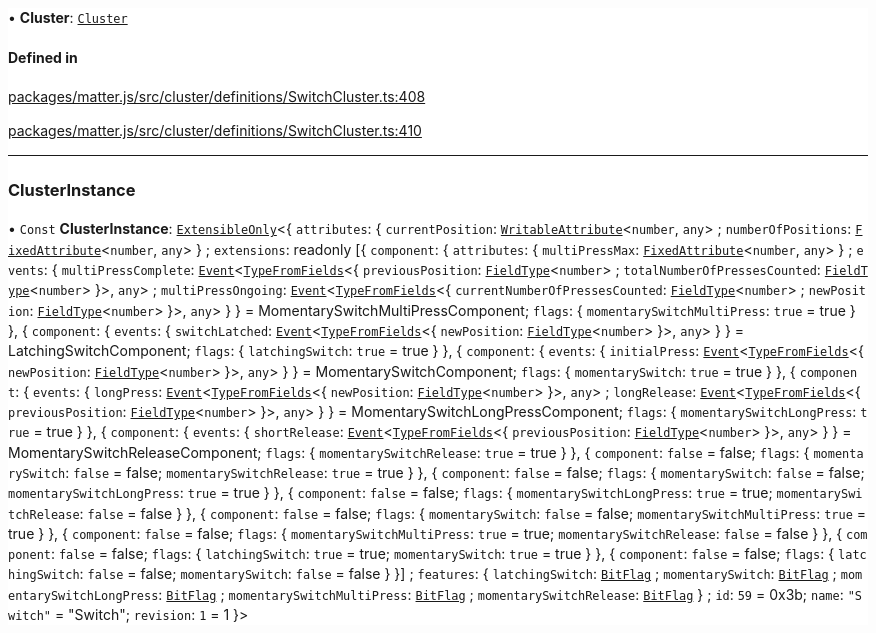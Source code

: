 • **Cluster**: [`Cluster`](../interfaces/cluster_export.Switch.Cluster.md)

#### Defined in

[packages/matter.js/src/cluster/definitions/SwitchCluster.ts:408](https://github.com/project-chip/matter.js/blob/c0d55745d5279e16fdfaa7d2c564daa31e19c627/packages/matter.js/src/cluster/definitions/SwitchCluster.ts#L408)

[packages/matter.js/src/cluster/definitions/SwitchCluster.ts:410](https://github.com/project-chip/matter.js/blob/c0d55745d5279e16fdfaa7d2c564daa31e19c627/packages/matter.js/src/cluster/definitions/SwitchCluster.ts#L410)

___

### ClusterInstance

• `Const` **ClusterInstance**: [`ExtensibleOnly`](../interfaces/cluster_export.MutableCluster.ExtensibleOnly.md)\<\{ `attributes`: \{ `currentPosition`: [`WritableAttribute`](../interfaces/cluster_export.WritableAttribute.md)\<`number`, `any`\> ; `numberOfPositions`: [`FixedAttribute`](../interfaces/cluster_export.FixedAttribute.md)\<`number`, `any`\>  } ; `extensions`: readonly [\{ `component`: \{ `attributes`: \{ `multiPressMax`: [`FixedAttribute`](../interfaces/cluster_export.FixedAttribute.md)\<`number`, `any`\>  } ; `events`: \{ `multiPressComplete`: [`Event`](../interfaces/cluster_export.Event.md)\<[`TypeFromFields`](tlv_export.md#typefromfields)\<\{ `previousPosition`: [`FieldType`](../interfaces/tlv_export.FieldType.md)\<`number`\> ; `totalNumberOfPressesCounted`: [`FieldType`](../interfaces/tlv_export.FieldType.md)\<`number`\>  }\>, `any`\> ; `multiPressOngoing`: [`Event`](../interfaces/cluster_export.Event.md)\<[`TypeFromFields`](tlv_export.md#typefromfields)\<\{ `currentNumberOfPressesCounted`: [`FieldType`](../interfaces/tlv_export.FieldType.md)\<`number`\> ; `newPosition`: [`FieldType`](../interfaces/tlv_export.FieldType.md)\<`number`\>  }\>, `any`\>  }  } = MomentarySwitchMultiPressComponent; `flags`: \{ `momentarySwitchMultiPress`: ``true`` = true }  }, \{ `component`: \{ `events`: \{ `switchLatched`: [`Event`](../interfaces/cluster_export.Event.md)\<[`TypeFromFields`](tlv_export.md#typefromfields)\<\{ `newPosition`: [`FieldType`](../interfaces/tlv_export.FieldType.md)\<`number`\>  }\>, `any`\>  }  } = LatchingSwitchComponent; `flags`: \{ `latchingSwitch`: ``true`` = true }  }, \{ `component`: \{ `events`: \{ `initialPress`: [`Event`](../interfaces/cluster_export.Event.md)\<[`TypeFromFields`](tlv_export.md#typefromfields)\<\{ `newPosition`: [`FieldType`](../interfaces/tlv_export.FieldType.md)\<`number`\>  }\>, `any`\>  }  } = MomentarySwitchComponent; `flags`: \{ `momentarySwitch`: ``true`` = true }  }, \{ `component`: \{ `events`: \{ `longPress`: [`Event`](../interfaces/cluster_export.Event.md)\<[`TypeFromFields`](tlv_export.md#typefromfields)\<\{ `newPosition`: [`FieldType`](../interfaces/tlv_export.FieldType.md)\<`number`\>  }\>, `any`\> ; `longRelease`: [`Event`](../interfaces/cluster_export.Event.md)\<[`TypeFromFields`](tlv_export.md#typefromfields)\<\{ `previousPosition`: [`FieldType`](../interfaces/tlv_export.FieldType.md)\<`number`\>  }\>, `any`\>  }  } = MomentarySwitchLongPressComponent; `flags`: \{ `momentarySwitchLongPress`: ``true`` = true }  }, \{ `component`: \{ `events`: \{ `shortRelease`: [`Event`](../interfaces/cluster_export.Event.md)\<[`TypeFromFields`](tlv_export.md#typefromfields)\<\{ `previousPosition`: [`FieldType`](../interfaces/tlv_export.FieldType.md)\<`number`\>  }\>, `any`\>  }  } = MomentarySwitchReleaseComponent; `flags`: \{ `momentarySwitchRelease`: ``true`` = true }  }, \{ `component`: ``false`` = false; `flags`: \{ `momentarySwitch`: ``false`` = false; `momentarySwitchRelease`: ``true`` = true }  }, \{ `component`: ``false`` = false; `flags`: \{ `momentarySwitch`: ``false`` = false; `momentarySwitchLongPress`: ``true`` = true }  }, \{ `component`: ``false`` = false; `flags`: \{ `momentarySwitchLongPress`: ``true`` = true; `momentarySwitchRelease`: ``false`` = false }  }, \{ `component`: ``false`` = false; `flags`: \{ `momentarySwitch`: ``false`` = false; `momentarySwitchMultiPress`: ``true`` = true }  }, \{ `component`: ``false`` = false; `flags`: \{ `momentarySwitchMultiPress`: ``true`` = true; `momentarySwitchRelease`: ``false`` = false }  }, \{ `component`: ``false`` = false; `flags`: \{ `latchingSwitch`: ``true`` = true; `momentarySwitch`: ``true`` = true }  }, \{ `component`: ``false`` = false; `flags`: \{ `latchingSwitch`: ``false`` = false; `momentarySwitch`: ``false`` = false }  }] ; `features`: \{ `latchingSwitch`: [`BitFlag`](schema_export.md#bitflag) ; `momentarySwitch`: [`BitFlag`](schema_export.md#bitflag) ; `momentarySwitchLongPress`: [`BitFlag`](schema_export.md#bitflag) ; `momentarySwitchMultiPress`: [`BitFlag`](schema_export.md#bitflag) ; `momentarySwitchRelease`: [`BitFlag`](schema_export.md#bitflag)  } ; `id`: ``59`` = 0x3b; `name`: ``"Switch"`` = "Switch"; `revision`: ``1`` = 1 }\>
